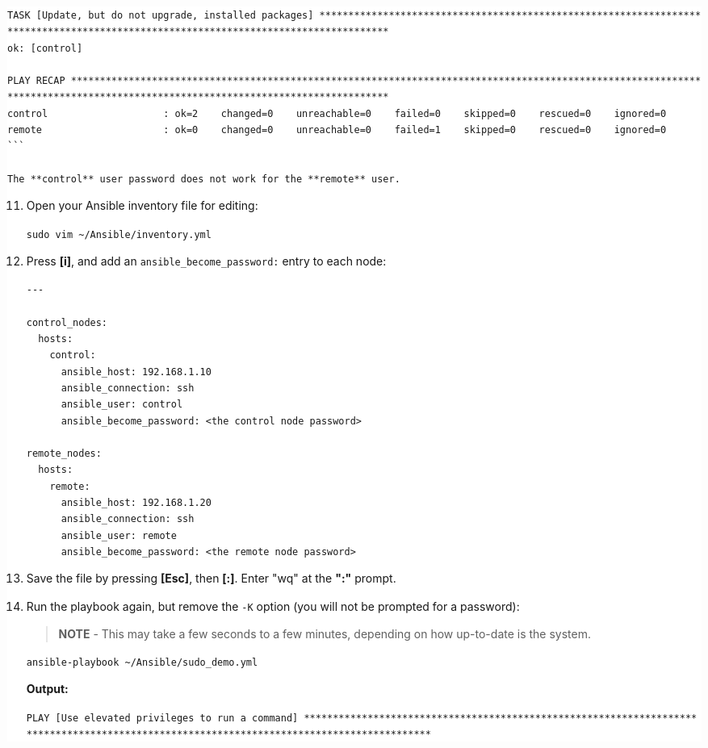     TASK [Update, but do not upgrade, installed packages] ************************************************************************************************************************************
    ok: [control]

    PLAY RECAP *******************************************************************************************************************************************************************************
    control                    : ok=2    changed=0    unreachable=0    failed=0    skipped=0    rescued=0    ignored=0
    remote                     : ok=0    changed=0    unreachable=0    failed=1    skipped=0    rescued=0    ignored=0
    ```

    The **control** user password does not work for the **remote** user.

11. Open your Ansible inventory file for editing:

    ```
    sudo vim ~/Ansible/inventory.yml
    ```

12. Press **[i]**, and add an `ansible_become_password:` entry to each node:

    ```
    ---

    control_nodes:
      hosts:
        control:
          ansible_host: 192.168.1.10
          ansible_connection: ssh
          ansible_user: control
          ansible_become_password: <the control node password>

    remote_nodes:
      hosts:
        remote:
          ansible_host: 192.168.1.20
          ansible_connection: ssh
          ansible_user: remote
          ansible_become_password: <the remote node password>
    ```

13. Save the file by pressing **[Esc]**, then **[:]**. Enter "wq" at the **":"** prompt.

14. Run the playbook again, but remove the `-K` option (you will not be prompted for a password):

    > **NOTE** - This may take a few seconds to a few minutes, depending on how up-to-date is the system.

    ```
    ansible-playbook ~/Ansible/sudo_demo.yml
    ```

    **Output:**

    ```
    PLAY [Use elevated privileges to run a command] ******************************************************************************************************************************************
